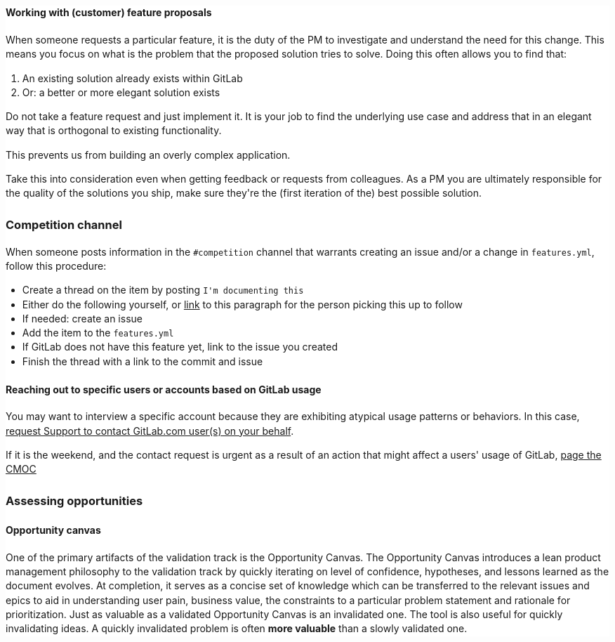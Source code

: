 #### Working with (customer) feature proposals

When someone requests a particular feature, it is the duty of the PM to investigate
and understand the need for this change. This means you focus on what is the problem
that the proposed solution tries to solve. Doing this often allows you to find that:

1. An existing solution already exists within GitLab
1. Or: a better or more elegant solution exists

Do not take a feature request and just implement it.
It is your job to find the underlying use case and address that in an elegant way that is orthogonal to existing functionality.

This prevents us from building an overly complex application.

Take this into consideration even when getting feedback or requests from colleagues.
As a PM you are ultimately responsible for the quality of the solutions you ship,
make sure they're the (first iteration of the) best possible solution.

### Competition channel

When someone posts information in the `#competition` channel that warrants
creating an issue and/or a change in `features.yml`, follow this
procedure:

- Create a thread on the item by posting `I'm documenting this`
- Either do the following yourself, or [link](#competition-channel)
to this paragraph for the person picking this up to follow
- If needed: create an issue
- Add the item to the `features.yml`
- If GitLab does not have this feature yet, link to the issue you created
- Finish the thread with a link to the commit and issue

#### Reaching out to specific users or accounts based on GitLab usage

You may want to interview a specific account because they are exhibiting atypical usage patterns or behaviors. In this case, [request Support to contact GitLab.com user(s) on your behalf](../../support/internal-support/#gitlab-changes-and-contacting-users).

If it is the weekend, and the contact request is urgent as a result of an action that might affect a users' usage of GitLab, [page the CMOC](/handbook/engineering/infrastructure/incident-management/#how-to-engage-the-cmoc)

### Assessing opportunities

#### Opportunity canvas

One of the primary artifacts of the validation track is the Opportunity Canvas. The Opportunity Canvas introduces a lean product management philosophy to the validation track by quickly iterating on level of confidence, hypotheses, and lessons learned as the document evolves. At completion, it serves as a concise set of knowledge which can be transferred to the relevant issues and epics to aid in understanding user pain, business value, the constraints to a particular problem statement and rationale for prioritization. Just as valuable as a validated Opportunity Canvas is an invalidated one. The tool is also useful for quickly invalidating ideas. A quickly invalidated problem is often **more valuable** than a slowly validated one.
